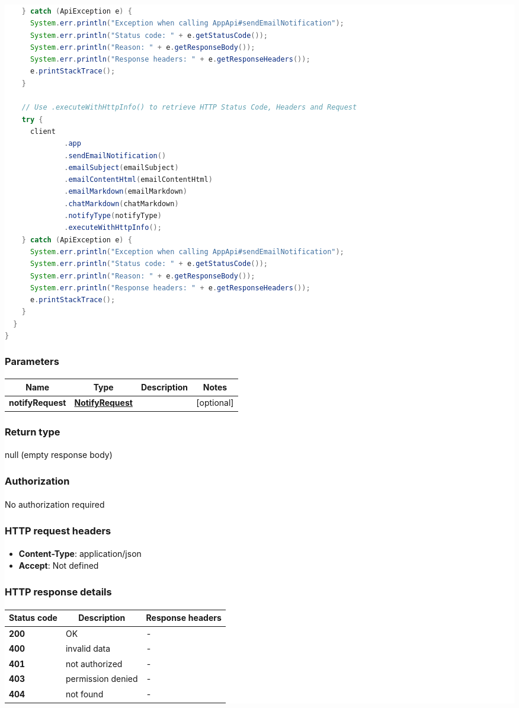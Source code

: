```java
    } catch (ApiException e) {
      System.err.println("Exception when calling AppApi#sendEmailNotification");
      System.err.println("Status code: " + e.getStatusCode());
      System.err.println("Reason: " + e.getResponseBody());
      System.err.println("Response headers: " + e.getResponseHeaders());
      e.printStackTrace();
    }

    // Use .executeWithHttpInfo() to retrieve HTTP Status Code, Headers and Request
    try {
      client
              .app
              .sendEmailNotification()
              .emailSubject(emailSubject)
              .emailContentHtml(emailContentHtml)
              .emailMarkdown(emailMarkdown)
              .chatMarkdown(chatMarkdown)
              .notifyType(notifyType)
              .executeWithHttpInfo();
    } catch (ApiException e) {
      System.err.println("Exception when calling AppApi#sendEmailNotification");
      System.err.println("Status code: " + e.getStatusCode());
      System.err.println("Reason: " + e.getResponseBody());
      System.err.println("Response headers: " + e.getResponseHeaders());
      e.printStackTrace();
    }
  }
}

```

### Parameters

| Name | Type | Description  | Notes |
|------------- | ------------- | ------------- | -------------|
| **notifyRequest** | [**NotifyRequest**](NotifyRequest.md)|  | [optional] |

### Return type

null (empty response body)

### Authorization

No authorization required

### HTTP request headers

 - **Content-Type**: application/json
 - **Accept**: Not defined

### HTTP response details
| Status code | Description | Response headers |
|-------------|-------------|------------------|
| **200** | OK |  -  |
| **400** | invalid data |  -  |
| **401** | not authorized |  -  |
| **403** | permission denied |  -  |
| **404** | not found |  -  |
